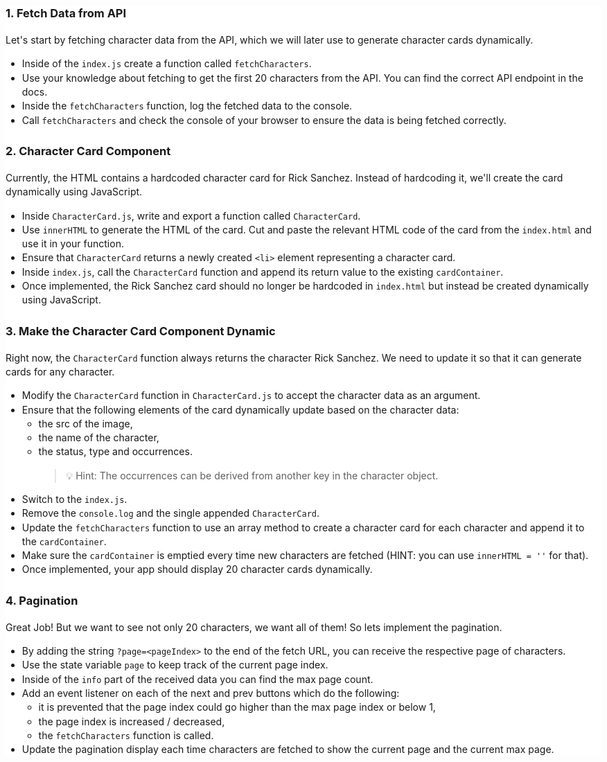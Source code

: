 ### 1. Fetch Data from API

Let's start by fetching character data from the API, which we will later use to generate character cards dynamically.

- Inside of the `index.js` create a function called `fetchCharacters`.
- Use your knowledge about fetching to get the first 20 characters from the API. You can find the correct API endpoint in the docs.
- Inside the `fetchCharacters` function, log the fetched data to the console.
- Call `fetchCharacters` and check the console of your browser to ensure the data is being fetched correctly.

### 2. Character Card Component

Currently, the HTML contains a hardcoded character card for Rick Sanchez. Instead of hardcoding it, we'll create the card dynamically using JavaScript.

- Inside `CharacterCard.js`, write and export a function called `CharacterCard`.
- Use `innerHTML` to generate the HTML of the card. Cut and paste the relevant HTML code of the card from the `index.html` and use it in your function.
- Ensure that `CharacterCard` returns a newly created `<li>` element representing a character card.
- Inside `index.js`, call the `CharacterCard` function and append its return value to the existing `cardContainer`.
- Once implemented, the Rick Sanchez card should no longer be hardcoded in `index.html` but instead be created dynamically using JavaScript.

### 3. Make the Character Card Component Dynamic

Right now, the `CharacterCard` function always returns the character Rick Sanchez. We need to update it so that it can generate cards for any character.

- Modify the `CharacterCard` function in `CharacterCard.js` to accept the character data as an argument.
- Ensure that the following elements of the card dynamically update based on the character data:
  - the src of the image,
  - the name of the character,
  - the status, type and occurrences.
    > 💡 Hint: The occurrences can be derived from another key in the character object.
- Switch to the `index.js`.
- Remove the `console.log` and the single appended `CharacterCard`.
- Update the `fetchCharacters` function to use an array method to create a character card for each character and append it to the `cardContainer`.
- Make sure the `cardContainer` is emptied every time new characters are fetched (HINT: you can use `innerHTML = ''` for that).
- Once implemented, your app should display 20 character cards dynamically.

### 4. Pagination

Great Job! But we want to see not only 20 characters, we want all of them! So lets implement the pagination.

- By adding the string `?page=<pageIndex>` to the end of the fetch URL, you can receive the respective page of characters.
- Use the state variable `page` to keep track of the current page index.
- Inside of the `info` part of the received data you can find the max page count.
- Add an event listener on each of the next and prev buttons which do the following:
  - it is prevented that the page index could go higher than the max page index or below 1,
  - the page index is increased / decreased,
  - the `fetchCharacters` function is called.
- Update the pagination display each time characters are fetched to show the current page and the current max page.
